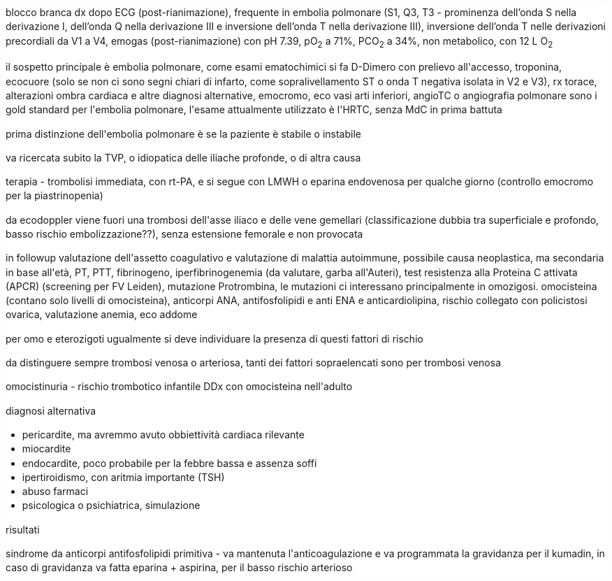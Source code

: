 blocco branca dx dopo ECG (post-rianimazione), frequente in embolia polmonare (S1, Q3, T3 - prominenza dell’onda S
nella derivazione I, dell’onda Q nella derivazione III e inversione dell’onda T nella derivazione III), inversione dell’onda T
nelle derivazioni precordiali da V1 a V4, emogas (post-rianimazione) con pH 7.39, pO<sub>2</sub> a 71%, PCO<sub>2</sub>
a 34%, non metabolico, con 12 L O<sub>2</sub>

il sospetto principale è embolia polmonare, come esami ematochimici si fa D-Dimero con prelievo all'accesso, troponina,
ecocuore (solo se non ci sono segni chiari di infarto, come sopralivellamento ST o onda T negativa isolata in V2 e V3),
rx torace, alterazioni ombra cardiaca e altre diagnosi alternative, emocromo, eco vasi arti inferiori, angioTC o angiografia polmonare
sono i gold standard per l'embolia polmonare, l'esame attualmente utilizzato è l'HRTC, senza MdC in prima battuta

prima distinzione dell'embolia polmonare è se la paziente è stabile o instabile

va ricercata subito la TVP, o idiopatica delle iliache profonde, o di altra causa

terapia - trombolisi immediata, con rt-PA, e si segue con LMWH o eparina endovenosa per qualche giorno (controllo emocromo
per la piastrinopenia)

da ecodoppler viene fuori una trombosi dell'asse iliaco e delle vene gemellari (classificazione dubbia tra superficiale e profondo,
basso rischio embolizzazione??), senza estensione femorale e non provocata

in followup valutazione dell'assetto coagulativo e valutazione di malattia autoimmune, possibile causa neoplastica, ma secondaria in base all'età,
PT, PTT, fibrinogeno, iperfibrinogenemia (da valutare, garba all'Auteri), test resistenza alla Proteina C attivata (APCR) (screening per FV Leiden),
mutazione Protrombina, le mutazioni ci interessano principalmente in omozigosi. omocisteina (contano solo livelli di omocisteina),
anticorpi ANA, antifosfolipidi e anti ENA e anticardiolipina, rischio collegato con policistosi ovarica, valutazione anemia, eco addome

per omo e eterozigoti ugualmente si deve individuare la presenza di questi fattori di rischio

da distinguere sempre trombosi venosa o arteriosa, tanti dei fattori sopraelencati sono per trombosi venosa

omocistinuria - rischio trombotico infantile DDx con omocisteina nell'adulto

diagnosi alternativa

+ pericardite, ma avremmo avuto obbiettività cardiaca rilevante
+ miocardite
+ endocardite, poco probabile per la febbre bassa e assenza soffi
+ ipertiroidismo, con aritmia importante (TSH)
+ abuso farmaci
+ psicologica o psichiatrica, simulazione

risultati

sindrome da anticorpi antifosfolipidi primitiva - va mantenuta l'anticoagulazione e va programmata la gravidanza per il kumadin,
in caso di gravidanza va fatta eparina + aspirina, per il basso rischio arterioso
